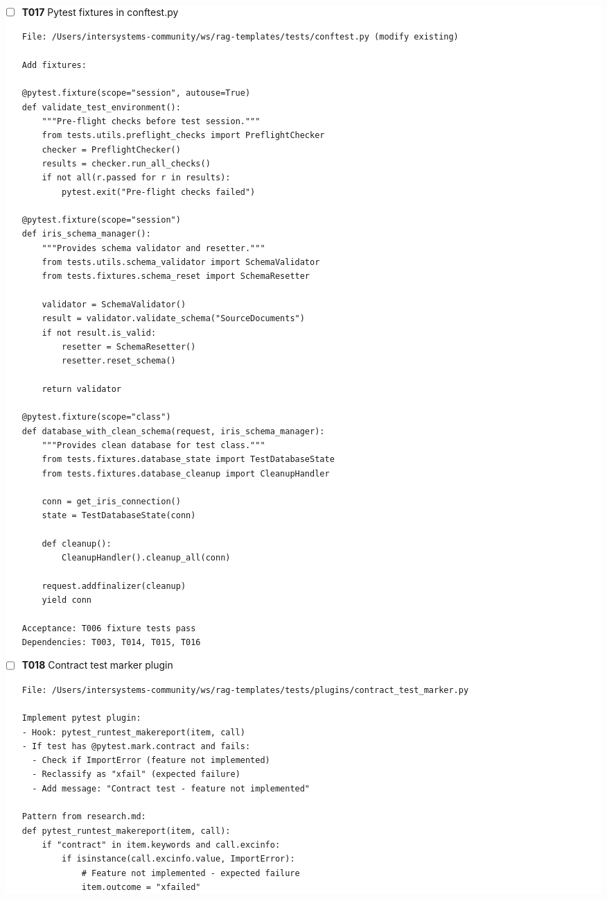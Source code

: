 - [ ] **T017** Pytest fixtures in conftest.py
  ```
  File: /Users/intersystems-community/ws/rag-templates/tests/conftest.py (modify existing)

  Add fixtures:

  @pytest.fixture(scope="session", autouse=True)
  def validate_test_environment():
      """Pre-flight checks before test session."""
      from tests.utils.preflight_checks import PreflightChecker
      checker = PreflightChecker()
      results = checker.run_all_checks()
      if not all(r.passed for r in results):
          pytest.exit("Pre-flight checks failed")

  @pytest.fixture(scope="session")
  def iris_schema_manager():
      """Provides schema validator and resetter."""
      from tests.utils.schema_validator import SchemaValidator
      from tests.fixtures.schema_reset import SchemaResetter

      validator = SchemaValidator()
      result = validator.validate_schema("SourceDocuments")
      if not result.is_valid:
          resetter = SchemaResetter()
          resetter.reset_schema()

      return validator

  @pytest.fixture(scope="class")
  def database_with_clean_schema(request, iris_schema_manager):
      """Provides clean database for test class."""
      from tests.fixtures.database_state import TestDatabaseState
      from tests.fixtures.database_cleanup import CleanupHandler

      conn = get_iris_connection()
      state = TestDatabaseState(conn)

      def cleanup():
          CleanupHandler().cleanup_all(conn)

      request.addfinalizer(cleanup)
      yield conn

  Acceptance: T006 fixture tests pass
  Dependencies: T003, T014, T015, T016
  ```

- [ ] **T018** Contract test marker plugin
  ```
  File: /Users/intersystems-community/ws/rag-templates/tests/plugins/contract_test_marker.py

  Implement pytest plugin:
  - Hook: pytest_runtest_makereport(item, call)
  - If test has @pytest.mark.contract and fails:
    - Check if ImportError (feature not implemented)
    - Reclassify as "xfail" (expected failure)
    - Add message: "Contract test - feature not implemented"

  Pattern from research.md:
  def pytest_runtest_makereport(item, call):
      if "contract" in item.keywords and call.excinfo:
          if isinstance(call.excinfo.value, ImportError):
              # Feature not implemented - expected failure
              item.outcome = "xfailed"
  ```